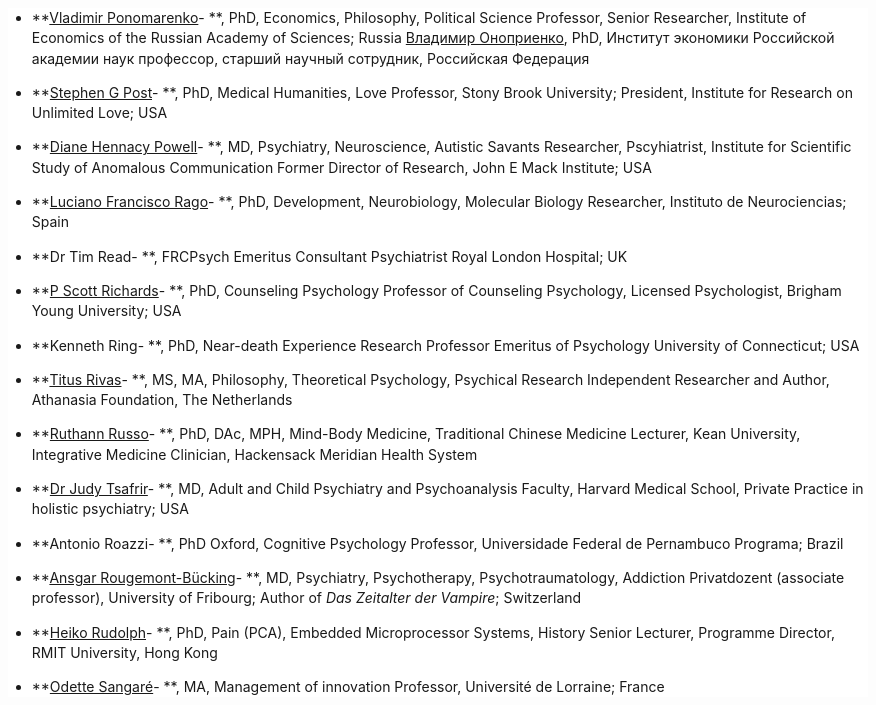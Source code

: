 - **[Vladimir Ponomarenko](https://translate.google.com/translate?hl=en&sl=ru&u=http://www.famous-scientists.ru/4531&prev=search)- **, PhD, Economics, Philosophy, Political Science
Professor, Senior Researcher, Institute of Economics of the Russian Academy of Sciences; Russia
[Владимир Оноприенко](http://www.famous-scientists.ru/4531/), PhD, Институт экономики Российской академии наук
профессор, старший научный сотрудник, Российская Федерация

- **[Stephen G Post](https://unlimitedloveinstitute.org/bios/stephen-post.php)- **, PhD, Medical Humanities, Love
Professor, Stony Brook University; President, Institute for Research on Unlimited Love; USA

- **[Diane Hennacy Powell](https://www.opensciences.org/people/diane-powell)- **, MD, Psychiatry, Neuroscience, Autistic Savants
Researcher, Pscyhiatrist, Institute for Scientific Study of Anomalous Communication
Former Director of Research, John E Mack Institute; USA

- **[Luciano Francisco Rago](https://www.researchgate.net/profile/Luciano_Rago)- **, PhD, Development, Neurobiology, Molecular Biology
Researcher, Instituto de Neurociencias; Spain

- **Dr Tim Read- **, FRCPsych
Emeritus Consultant Psychiatrist Royal London Hospital; UK

- **[P Scott Richards](https://centerforchange.com/staff/p-scott-richards-phd/)- **, PhD, Counseling Psychology
Professor of Counseling Psychology, Licensed Psychologist, Brigham Young University; USA

- **Kenneth Ring- **, PhD, Near-death Experience Research
Professor Emeritus of Psychology University of Connecticut; USA

- **[Titus Rivas](https://independent.academia.edu/TitusRivas)- **, MS, MA, Philosophy, Theoretical Psychology, Psychical Research
Independent Researcher and Author, Athanasia Foundation, The Netherlands

- **[Ruthann Russo](https://www.linkedin.com/in/ruthannrusso/)- **, PhD, DAc, MPH, Mind-Body Medicine, Traditional Chinese Medicine
Lecturer, Kean University, Integrative Medicine Clinician, Hackensack Meridian Health System

- **[Dr Judy Tsafrir](http://www.judytsafrirmd.com/)- **, MD, Adult and Child Psychiatry and Psychoanalysis
Faculty, Harvard Medical School, Private Practice in holistic psychiatry; USA

- **Antonio Roazzi- **, PhD Oxford, Cognitive Psychology
Professor, Universidade Federal de Pernambuco Programa; Brazil

- **[Ansgar Rougemont-Bücking](https://www.researchgate.net/profile/Ansgar-Rougemont-Buecking)- **, MD, Psychiatry, Psychotherapy, Psychotraumatology, Addiction
Privatdozent (associate professor), University of Fribourg; Author of *Das Zeitalter der Vampire*; Switzerland

- **[Heiko Rudolph](https://www.researchgate.net/profile/Heiko-Rudolph)- **, PhD, Pain (PCA), Embedded Microprocessor Systems, History
Senior Lecturer, Programme Director, RMIT University, Hong Kong

- **[Odette Sangaré](https://www.linkedin.com/in/odette-sangar%C3%A9-30871912/)- **, MA, Management of innovation
Professor, Université de Lorraine; France
